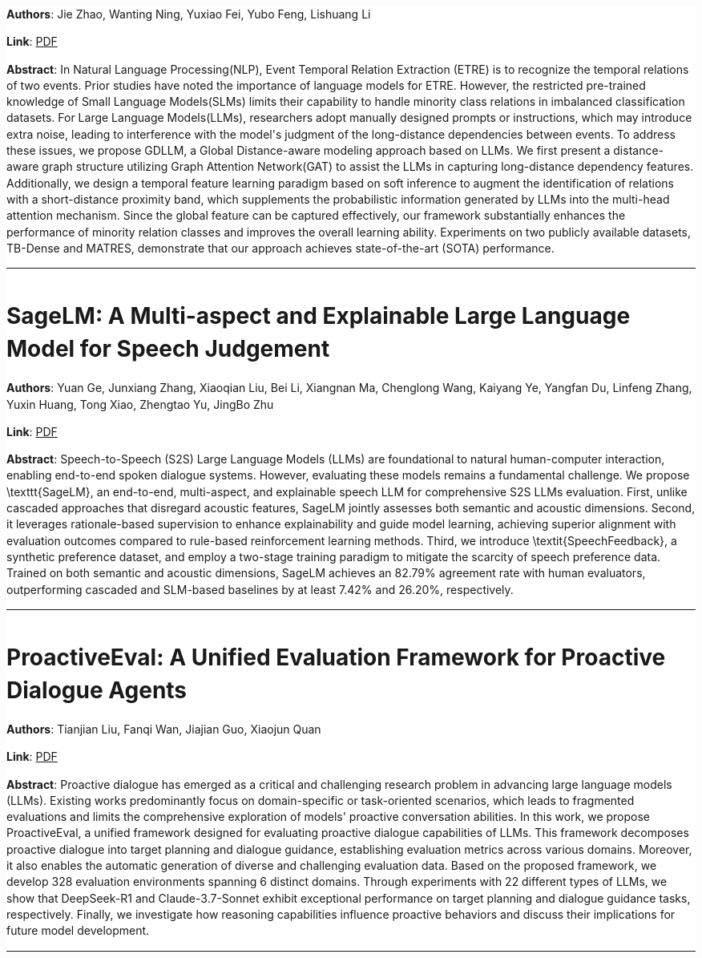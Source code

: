 **Authors**: Jie Zhao, Wanting Ning, Yuxiao Fei, Yubo Feng, Lishuang Li  

**Link**: [PDF](https://arxiv.org/pdf/2508.20828)  

**Abstract**: In Natural Language Processing(NLP), Event Temporal Relation Extraction (ETRE) is to recognize the temporal relations of two events. Prior studies have noted the importance of language models for ETRE. However, the restricted pre-trained knowledge of Small Language Models(SLMs) limits their capability to handle minority class relations in imbalanced classification datasets. For Large Language Models(LLMs), researchers adopt manually designed prompts or instructions, which may introduce extra noise, leading to interference with the model's judgment of the long-distance dependencies between events. To address these issues, we propose GDLLM, a Global Distance-aware modeling approach based on LLMs. We first present a distance-aware graph structure utilizing Graph Attention Network(GAT) to assist the LLMs in capturing long-distance dependency features. Additionally, we design a temporal feature learning paradigm based on soft inference to augment the identification of relations with a short-distance proximity band, which supplements the probabilistic information generated by LLMs into the multi-head attention mechanism. Since the global feature can be captured effectively, our framework substantially enhances the performance of minority relation classes and improves the overall learning ability. Experiments on two publicly available datasets, TB-Dense and MATRES, demonstrate that our approach achieves state-of-the-art (SOTA) performance. 

---
# SageLM: A Multi-aspect and Explainable Large Language Model for Speech Judgement 

**Authors**: Yuan Ge, Junxiang Zhang, Xiaoqian Liu, Bei Li, Xiangnan Ma, Chenglong Wang, Kaiyang Ye, Yangfan Du, Linfeng Zhang, Yuxin Huang, Tong Xiao, Zhengtao Yu, JingBo Zhu  

**Link**: [PDF](https://arxiv.org/pdf/2508.20916)  

**Abstract**: Speech-to-Speech (S2S) Large Language Models (LLMs) are foundational to natural human-computer interaction, enabling end-to-end spoken dialogue systems. However, evaluating these models remains a fundamental challenge. We propose \texttt{SageLM}, an end-to-end, multi-aspect, and explainable speech LLM for comprehensive S2S LLMs evaluation. First, unlike cascaded approaches that disregard acoustic features, SageLM jointly assesses both semantic and acoustic dimensions. Second, it leverages rationale-based supervision to enhance explainability and guide model learning, achieving superior alignment with evaluation outcomes compared to rule-based reinforcement learning methods. Third, we introduce \textit{SpeechFeedback}, a synthetic preference dataset, and employ a two-stage training paradigm to mitigate the scarcity of speech preference data. Trained on both semantic and acoustic dimensions, SageLM achieves an 82.79\% agreement rate with human evaluators, outperforming cascaded and SLM-based baselines by at least 7.42\% and 26.20\%, respectively. 

---
# ProactiveEval: A Unified Evaluation Framework for Proactive Dialogue Agents 

**Authors**: Tianjian Liu, Fanqi Wan, Jiajian Guo, Xiaojun Quan  

**Link**: [PDF](https://arxiv.org/pdf/2508.20973)  

**Abstract**: Proactive dialogue has emerged as a critical and challenging research problem in advancing large language models (LLMs). Existing works predominantly focus on domain-specific or task-oriented scenarios, which leads to fragmented evaluations and limits the comprehensive exploration of models' proactive conversation abilities. In this work, we propose ProactiveEval, a unified framework designed for evaluating proactive dialogue capabilities of LLMs. This framework decomposes proactive dialogue into target planning and dialogue guidance, establishing evaluation metrics across various domains. Moreover, it also enables the automatic generation of diverse and challenging evaluation data. Based on the proposed framework, we develop 328 evaluation environments spanning 6 distinct domains. Through experiments with 22 different types of LLMs, we show that DeepSeek-R1 and Claude-3.7-Sonnet exhibit exceptional performance on target planning and dialogue guidance tasks, respectively. Finally, we investigate how reasoning capabilities influence proactive behaviors and discuss their implications for future model development. 

---